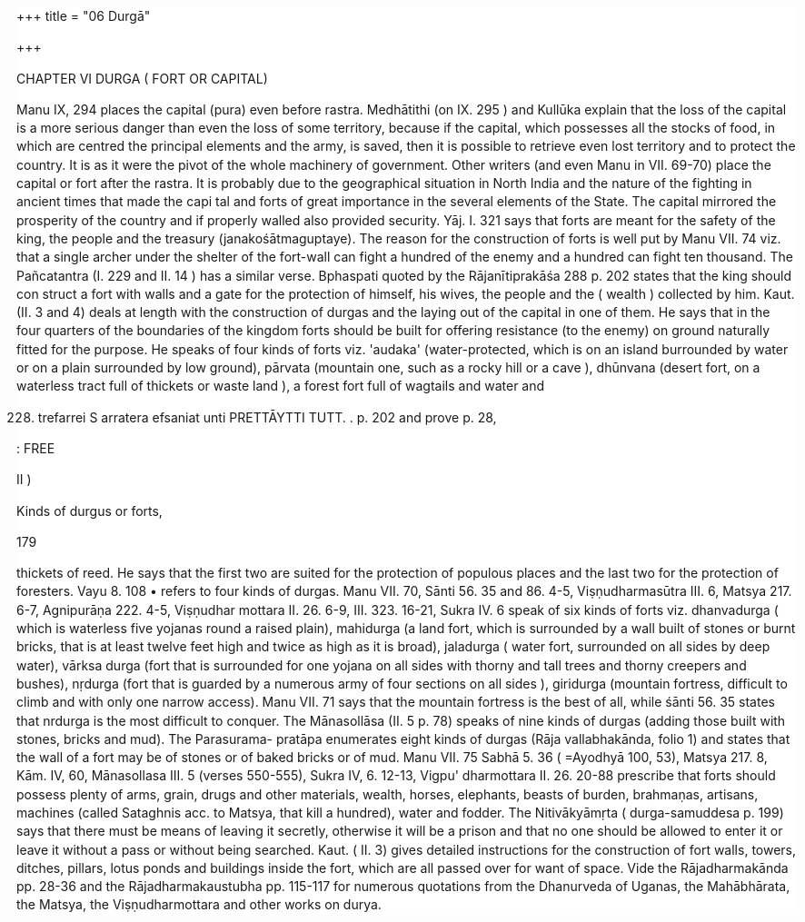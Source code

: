 +++
title = "06 Durgā"

+++

CHAPTER VI DURGA ( FORT OR CAPITAL) 

Manu IX, 294 places the capital (pura) even before rastra. Medhātithi (on IX. 295 ) and Kullūka explain that the loss of the capital is a more serious danger than even the loss of some territory, because if the capital, which possesses all the stocks of food, in which are centred the principal elements and the army, is saved, then it is possible to retrieve even lost territory and to protect the country. It is as it were the pivot of the whole machinery of government. Other writers (and even Manu in VII. 69-70) place the capital or fort after the rastra. It is probably due to the geographical situation in North India and the nature of the fighting in ancient times that made the capi tal and forts of great importance in the several elements of the State. The capital mirrored the prosperity of the country and if properly walled also provided security. Yāj. I. 321 says that forts are meant for the safety of the king, the people and the treasury (janakośātmaguptaye). The reason for the construction of forts is well put by Manu VII. 74 viz. that a single archer under the shelter of the fort-wall can fight a hundred of the enemy and a hundred can fight ten thousand. The Pañcatantra (I. 229 and II. 14 ) has a similar verse. Bphaspati quoted by the Rājanītiprakāśa 288 p. 202 states that the king should con struct a fort with walls and a gate for the protection of himself, his wives, the people and the ( wealth ) collected by him. Kaut. (II. 3 and 4) deals at length with the construction of durgas and the laying out of the capital in one of them. He says that in the four quarters of the boundaries of the kingdom forts should be built for offering resistance (to the enemy) on ground naturally fitted for the purpose. He speaks of four kinds of forts viz. 'audaka' (water-protected, which is on an island burrounded by water or on a plain surrounded by low ground), pārvata (mountain one, such as a rocky hill or a cave ), dhūnvana (desert fort, on a waterless tract full of thickets or waste land ), a forest fort full of wagtails and water and 

228. trefarrei S arratera efsaniat unti PRETTĀYTTI TUTT. . p. 202 and prove p. 28, 

: FREE 

II ) 

Kinds of durgus or forts, 

179 

thickets of reed. He says that the first two are suited for the protection of populous places and the last two for the protection of foresters. Vayu 8. 108 • refers to four kinds of durgas. Manu VII. 70, Sānti 56. 35 and 86. 4-5, Viṣṇudharmasūtra III. 6, Matsya 217. 6-7, Agnipurāṇa 222. 4-5, Viṣṇudhar mottara II. 26. 6-9, III. 323. 16-21, Sukra IV. 6 speak of six kinds of forts viz. dhanvadurga ( which is waterless five yojanas round a raised plain), mahidurga (a land fort, which is surrounded by a wall built of stones or burnt bricks, that is at least twelve feet high and twice as high as it is broad), jaladurga ( water fort, surrounded on all sides by deep water), vārksa durga (fort that is surrounded for one yojana on all sides with thorny and tall trees and thorny creepers and bushes), nṛdurga (fort that is guarded by a numerous army of four sections on all sides ), giridurga (mountain fortress, difficult to climb and with only one narrow access). Manu VII. 71 says that the mountain fortress is the best of all, while śānti 56. 35 states that nrdurga is the most difficult to conquer. The Mānasollāsa (II. 5 p. 78) speaks of nine kinds of durgas (adding those built with stones, bricks and mud). The Parasurama- pratāpa enumerates eight kinds of durgas (Rāja vallabhakānda, folio 1) and states that the wall of a fort may be of stones or of baked bricks or of mud. Manu VII. 75 Sabhā 5. 36 ( =Ayodhyā 100, 53), Matsya 217. 8, Kām. IV, 60, Mānasollasa III. 5 (verses 550-555), Sukra IV, 6. 12-13, Vigpu' dharmottara II. 26. 20-88 prescribe that forts should possess plenty of arms, grain, drugs and other materials, wealth, horses, elephants, beasts of burden, brahmaṇas, artisans, machines (called Sataghnis acc. to Matsya, that kill a hundred), water and fodder. The Nitivākyāmṛta ( durga-samuddesa p. 199) says that there must be means of leaving it secretly, otherwise it will be a prison and that no one should be allowed to enter it or leave it without a pass or without being searched. Kaut. ( II. 3) gives detailed instructions for the construction of fort walls, towers, ditches, pillars, lotus ponds and buildings inside the fort, which are all passed over for want of space. Vide the Rājadharmakānda pp. 28-36 and the Rājadharmakaustubha pp. 115-117 for numerous quotations from the Dhanurveda of Uganas, the Mahābhārata, the Matsya, the Viṣṇudharmottara and other works on durya. 
